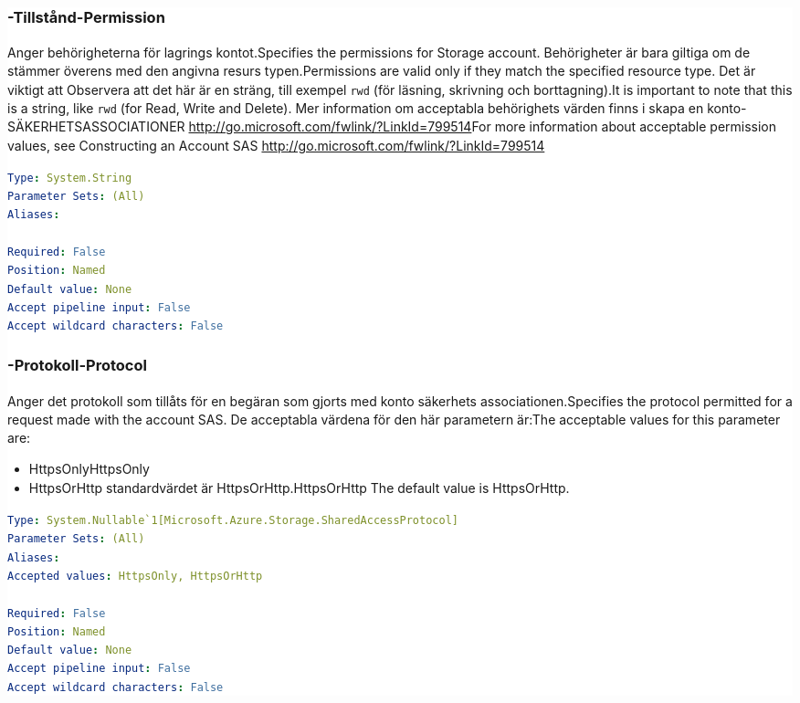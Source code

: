 ### <span data-ttu-id="804c7-124">-Tillstånd</span><span class="sxs-lookup"><span data-stu-id="804c7-124">-Permission</span></span>
<span data-ttu-id="804c7-125">Anger behörigheterna för lagrings kontot.</span><span class="sxs-lookup"><span data-stu-id="804c7-125">Specifies the permissions for Storage account.</span></span>
<span data-ttu-id="804c7-126">Behörigheter är bara giltiga om de stämmer överens med den angivna resurs typen.</span><span class="sxs-lookup"><span data-stu-id="804c7-126">Permissions are valid only if they match the specified resource type.</span></span>
<span data-ttu-id="804c7-127">Det är viktigt att Observera att det här är en sträng, till exempel `rwd` (för läsning, skrivning och borttagning).</span><span class="sxs-lookup"><span data-stu-id="804c7-127">It is important to note that this is a string, like `rwd` (for Read, Write and Delete).</span></span>
<span data-ttu-id="804c7-128">Mer information om acceptabla behörighets värden finns i skapa en konto-SÄKERHETSASSOCIATIONER http://go.microsoft.com/fwlink/?LinkId=799514</span><span class="sxs-lookup"><span data-stu-id="804c7-128">For more information about acceptable permission values, see Constructing an Account SAS http://go.microsoft.com/fwlink/?LinkId=799514</span></span>

```yaml
Type: System.String
Parameter Sets: (All)
Aliases:

Required: False
Position: Named
Default value: None
Accept pipeline input: False
Accept wildcard characters: False
```

### <span data-ttu-id="804c7-129">-Protokoll</span><span class="sxs-lookup"><span data-stu-id="804c7-129">-Protocol</span></span>
<span data-ttu-id="804c7-130">Anger det protokoll som tillåts för en begäran som gjorts med konto säkerhets associationen.</span><span class="sxs-lookup"><span data-stu-id="804c7-130">Specifies the protocol permitted for a request made with the account SAS.</span></span>
<span data-ttu-id="804c7-131">De acceptabla värdena för den här parametern är:</span><span class="sxs-lookup"><span data-stu-id="804c7-131">The acceptable values for this parameter are:</span></span>
- <span data-ttu-id="804c7-132">HttpsOnly</span><span class="sxs-lookup"><span data-stu-id="804c7-132">HttpsOnly</span></span>
- <span data-ttu-id="804c7-133">HttpsOrHttp standardvärdet är HttpsOrHttp.</span><span class="sxs-lookup"><span data-stu-id="804c7-133">HttpsOrHttp The default value is HttpsOrHttp.</span></span>

```yaml
Type: System.Nullable`1[Microsoft.Azure.Storage.SharedAccessProtocol]
Parameter Sets: (All)
Aliases:
Accepted values: HttpsOnly, HttpsOrHttp

Required: False
Position: Named
Default value: None
Accept pipeline input: False
Accept wildcard characters: False
```
